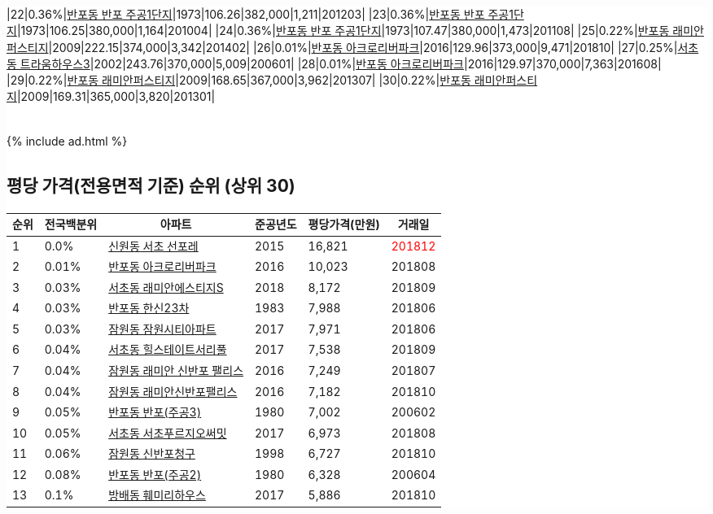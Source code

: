 |22|0.36%|[반포동 반포 주공1단지](https://search.naver.com/search.naver?query=%EC%84%9C%EC%9A%B8%ED%8A%B9%EB%B3%84%EC%8B%9C+%EC%84%9C%EC%B4%88%EA%B5%AC+%EB%B0%98%ED%8F%AC%EB%8F%99+%EB%B0%98%ED%8F%AC+%EC%A3%BC%EA%B3%B51%EB%8B%A8%EC%A7%80)|1973|106.26|382,000|1,211|201203|
|23|0.36%|[반포동 반포 주공1단지](https://search.naver.com/search.naver?query=%EC%84%9C%EC%9A%B8%ED%8A%B9%EB%B3%84%EC%8B%9C+%EC%84%9C%EC%B4%88%EA%B5%AC+%EB%B0%98%ED%8F%AC%EB%8F%99+%EB%B0%98%ED%8F%AC+%EC%A3%BC%EA%B3%B51%EB%8B%A8%EC%A7%80)|1973|106.25|380,000|1,164|201004|
|24|0.36%|[반포동 반포 주공1단지](https://search.naver.com/search.naver?query=%EC%84%9C%EC%9A%B8%ED%8A%B9%EB%B3%84%EC%8B%9C+%EC%84%9C%EC%B4%88%EA%B5%AC+%EB%B0%98%ED%8F%AC%EB%8F%99+%EB%B0%98%ED%8F%AC+%EC%A3%BC%EA%B3%B51%EB%8B%A8%EC%A7%80)|1973|107.47|380,000|1,473|201108|
|25|0.22%|[반포동 래미안퍼스티지](https://search.naver.com/search.naver?query=%EC%84%9C%EC%9A%B8%ED%8A%B9%EB%B3%84%EC%8B%9C+%EC%84%9C%EC%B4%88%EA%B5%AC+%EB%B0%98%ED%8F%AC%EB%8F%99+%EB%9E%98%EB%AF%B8%EC%95%88%ED%8D%BC%EC%8A%A4%ED%8B%B0%EC%A7%80)|2009|222.15|374,000|3,342|201402|
|26|0.01%|[반포동 아크로리버파크](https://search.naver.com/search.naver?query=%EC%84%9C%EC%9A%B8%ED%8A%B9%EB%B3%84%EC%8B%9C+%EC%84%9C%EC%B4%88%EA%B5%AC+%EB%B0%98%ED%8F%AC%EB%8F%99+%EC%95%84%ED%81%AC%EB%A1%9C%EB%A6%AC%EB%B2%84%ED%8C%8C%ED%81%AC)|2016|129.96|373,000|9,471|201810|
|27|0.25%|[서초동 트라움하우스3](https://search.naver.com/search.naver?query=%EC%84%9C%EC%9A%B8%ED%8A%B9%EB%B3%84%EC%8B%9C+%EC%84%9C%EC%B4%88%EA%B5%AC+%EC%84%9C%EC%B4%88%EB%8F%99+%ED%8A%B8%EB%9D%BC%EC%9B%80%ED%95%98%EC%9A%B0%EC%8A%A43)|2002|243.76|370,000|5,009|200601|
|28|0.01%|[반포동 아크로리버파크](https://search.naver.com/search.naver?query=%EC%84%9C%EC%9A%B8%ED%8A%B9%EB%B3%84%EC%8B%9C+%EC%84%9C%EC%B4%88%EA%B5%AC+%EB%B0%98%ED%8F%AC%EB%8F%99+%EC%95%84%ED%81%AC%EB%A1%9C%EB%A6%AC%EB%B2%84%ED%8C%8C%ED%81%AC)|2016|129.97|370,000|7,363|201608|
|29|0.22%|[반포동 래미안퍼스티지](https://search.naver.com/search.naver?query=%EC%84%9C%EC%9A%B8%ED%8A%B9%EB%B3%84%EC%8B%9C+%EC%84%9C%EC%B4%88%EA%B5%AC+%EB%B0%98%ED%8F%AC%EB%8F%99+%EB%9E%98%EB%AF%B8%EC%95%88%ED%8D%BC%EC%8A%A4%ED%8B%B0%EC%A7%80)|2009|168.65|367,000|3,962|201307|
|30|0.22%|[반포동 래미안퍼스티지](https://search.naver.com/search.naver?query=%EC%84%9C%EC%9A%B8%ED%8A%B9%EB%B3%84%EC%8B%9C+%EC%84%9C%EC%B4%88%EA%B5%AC+%EB%B0%98%ED%8F%AC%EB%8F%99+%EB%9E%98%EB%AF%B8%EC%95%88%ED%8D%BC%EC%8A%A4%ED%8B%B0%EC%A7%80)|2009|169.31|365,000|3,820|201301|


<br>
{% include ad.html %}
<br>

## 평당 가격(전용면적 기준) 순위 (상위 30)


|순위|전국백분위|아파트|준공년도|평당가격(만원)|거래일|
|---|---|---|---|---|---|
|1|0.0%|[신원동 서초 선포레](https://search.naver.com/search.naver?query=%EC%84%9C%EC%9A%B8%ED%8A%B9%EB%B3%84%EC%8B%9C+%EC%84%9C%EC%B4%88%EA%B5%AC+%EC%8B%A0%EC%9B%90%EB%8F%99+%EC%84%9C%EC%B4%88+%EC%84%A0%ED%8F%AC%EB%A0%88)|2015|16,821|<span style="color:red">201812</span>|
|2|0.01%|[반포동 아크로리버파크](https://search.naver.com/search.naver?query=%EC%84%9C%EC%9A%B8%ED%8A%B9%EB%B3%84%EC%8B%9C+%EC%84%9C%EC%B4%88%EA%B5%AC+%EB%B0%98%ED%8F%AC%EB%8F%99+%EC%95%84%ED%81%AC%EB%A1%9C%EB%A6%AC%EB%B2%84%ED%8C%8C%ED%81%AC)|2016|10,023|201808|
|3|0.03%|[서초동 래미안에스티지S](https://search.naver.com/search.naver?query=%EC%84%9C%EC%9A%B8%ED%8A%B9%EB%B3%84%EC%8B%9C+%EC%84%9C%EC%B4%88%EA%B5%AC+%EC%84%9C%EC%B4%88%EB%8F%99+%EB%9E%98%EB%AF%B8%EC%95%88%EC%97%90%EC%8A%A4%ED%8B%B0%EC%A7%80S)|2018|8,172|201809|
|4|0.03%|[반포동 한신23차](https://search.naver.com/search.naver?query=%EC%84%9C%EC%9A%B8%ED%8A%B9%EB%B3%84%EC%8B%9C+%EC%84%9C%EC%B4%88%EA%B5%AC+%EB%B0%98%ED%8F%AC%EB%8F%99+%ED%95%9C%EC%8B%A023%EC%B0%A8)|1983|7,988|201806|
|5|0.03%|[잠원동 잠원시티아파트](https://search.naver.com/search.naver?query=%EC%84%9C%EC%9A%B8%ED%8A%B9%EB%B3%84%EC%8B%9C+%EC%84%9C%EC%B4%88%EA%B5%AC+%EC%9E%A0%EC%9B%90%EB%8F%99+%EC%9E%A0%EC%9B%90%EC%8B%9C%ED%8B%B0%EC%95%84%ED%8C%8C%ED%8A%B8)|2017|7,971|201806|
|6|0.04%|[서초동 힐스테이트서리풀](https://search.naver.com/search.naver?query=%EC%84%9C%EC%9A%B8%ED%8A%B9%EB%B3%84%EC%8B%9C+%EC%84%9C%EC%B4%88%EA%B5%AC+%EC%84%9C%EC%B4%88%EB%8F%99+%ED%9E%90%EC%8A%A4%ED%85%8C%EC%9D%B4%ED%8A%B8%EC%84%9C%EB%A6%AC%ED%92%80)|2017|7,538|201809|
|7|0.04%|[잠원동 래미안 신반포 팰리스](https://search.naver.com/search.naver?query=%EC%84%9C%EC%9A%B8%ED%8A%B9%EB%B3%84%EC%8B%9C+%EC%84%9C%EC%B4%88%EA%B5%AC+%EC%9E%A0%EC%9B%90%EB%8F%99+%EB%9E%98%EB%AF%B8%EC%95%88+%EC%8B%A0%EB%B0%98%ED%8F%AC+%ED%8C%B0%EB%A6%AC%EC%8A%A4)|2016|7,249|201807|
|8|0.04%|[잠원동 래미안신반포팰리스](https://search.naver.com/search.naver?query=%EC%84%9C%EC%9A%B8%ED%8A%B9%EB%B3%84%EC%8B%9C+%EC%84%9C%EC%B4%88%EA%B5%AC+%EC%9E%A0%EC%9B%90%EB%8F%99+%EB%9E%98%EB%AF%B8%EC%95%88%EC%8B%A0%EB%B0%98%ED%8F%AC%ED%8C%B0%EB%A6%AC%EC%8A%A4)|2016|7,182|201810|
|9|0.05%|[반포동 반포(주공3)](https://search.naver.com/search.naver?query=%EC%84%9C%EC%9A%B8%ED%8A%B9%EB%B3%84%EC%8B%9C+%EC%84%9C%EC%B4%88%EA%B5%AC+%EB%B0%98%ED%8F%AC%EB%8F%99+%EB%B0%98%ED%8F%AC%28%EC%A3%BC%EA%B3%B53%29)|1980|7,002|200602|
|10|0.05%|[서초동 서초푸르지오써밋](https://search.naver.com/search.naver?query=%EC%84%9C%EC%9A%B8%ED%8A%B9%EB%B3%84%EC%8B%9C+%EC%84%9C%EC%B4%88%EA%B5%AC+%EC%84%9C%EC%B4%88%EB%8F%99+%EC%84%9C%EC%B4%88%ED%91%B8%EB%A5%B4%EC%A7%80%EC%98%A4%EC%8D%A8%EB%B0%8B)|2017|6,973|201808|
|11|0.06%|[잠원동 신반포청구](https://search.naver.com/search.naver?query=%EC%84%9C%EC%9A%B8%ED%8A%B9%EB%B3%84%EC%8B%9C+%EC%84%9C%EC%B4%88%EA%B5%AC+%EC%9E%A0%EC%9B%90%EB%8F%99+%EC%8B%A0%EB%B0%98%ED%8F%AC%EC%B2%AD%EA%B5%AC)|1998|6,727|201810|
|12|0.08%|[반포동 반포(주공2)](https://search.naver.com/search.naver?query=%EC%84%9C%EC%9A%B8%ED%8A%B9%EB%B3%84%EC%8B%9C+%EC%84%9C%EC%B4%88%EA%B5%AC+%EB%B0%98%ED%8F%AC%EB%8F%99+%EB%B0%98%ED%8F%AC%28%EC%A3%BC%EA%B3%B52%29)|1980|6,328|200604|
|13|0.1%|[방배동 훼미리하우스](https://search.naver.com/search.naver?query=%EC%84%9C%EC%9A%B8%ED%8A%B9%EB%B3%84%EC%8B%9C+%EC%84%9C%EC%B4%88%EA%B5%AC+%EB%B0%A9%EB%B0%B0%EB%8F%99+%ED%9B%BC%EB%AF%B8%EB%A6%AC%ED%95%98%EC%9A%B0%EC%8A%A4)|2017|5,886|201810|